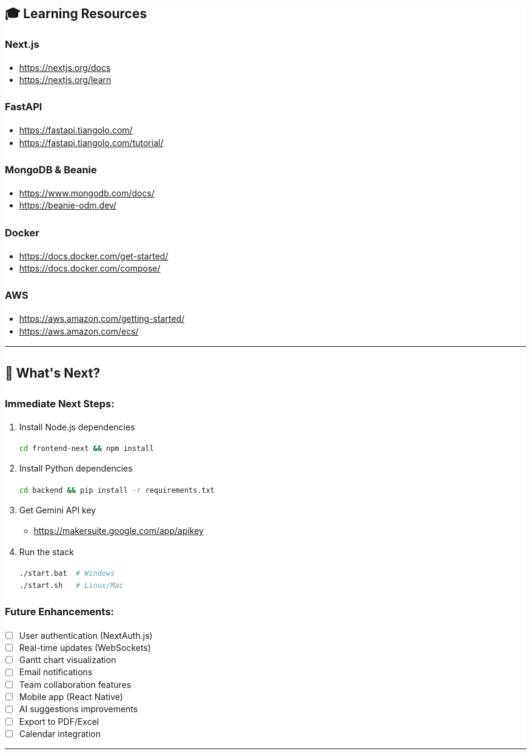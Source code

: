 
## 🎓 Learning Resources

### Next.js
- https://nextjs.org/docs
- https://nextjs.org/learn

### FastAPI
- https://fastapi.tiangolo.com/
- https://fastapi.tiangolo.com/tutorial/

### MongoDB & Beanie
- https://www.mongodb.com/docs/
- https://beanie-odm.dev/

### Docker
- https://docs.docker.com/get-started/
- https://docs.docker.com/compose/

### AWS
- https://aws.amazon.com/getting-started/
- https://aws.amazon.com/ecs/

---

## 🎉 What's Next?

### Immediate Next Steps:
1. Install Node.js dependencies
   ```bash
   cd frontend-next && npm install
   ```

2. Install Python dependencies
   ```bash
   cd backend && pip install -r requirements.txt
   ```

3. Get Gemini API key
   - https://makersuite.google.com/app/apikey

4. Run the stack
   ```bash
   ./start.bat  # Windows
   ./start.sh   # Linux/Mac
   ```

### Future Enhancements:
- [ ] User authentication (NextAuth.js)
- [ ] Real-time updates (WebSockets)
- [ ] Gantt chart visualization
- [ ] Email notifications
- [ ] Team collaboration features
- [ ] Mobile app (React Native)
- [ ] AI suggestions improvements
- [ ] Export to PDF/Excel
- [ ] Calendar integration

---